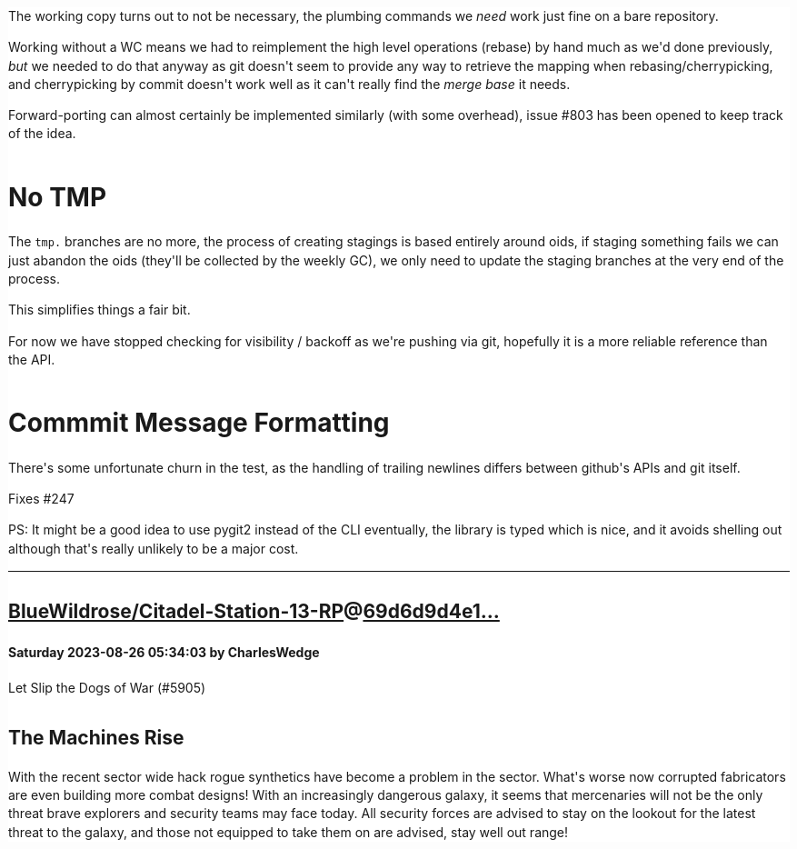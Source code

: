 The working copy turns out to not be necessary, the plumbing commands
we *need* work just fine on a bare repository.

Working without a WC means we had to reimplement the high level
operations (rebase) by hand much as we'd done previously, *but* we
needed to do that anyway as git doesn't seem to provide any way to
retrieve the mapping when rebasing/cherrypicking, and cherrypicking by
commit doesn't work well as it can't really find the *merge base* it
needs.

Forward-porting can almost certainly be implemented similarly (with
some overhead), issue #803 has been opened to keep track of the idea.

No TMP
======

The `tmp.` branches are no more, the process of creating stagings is
based entirely around oids, if staging something fails we can just
abandon the oids (they'll be collected by the weekly GC), we only
need to update the staging branches at the very end of the process.

This simplifies things a fair bit.

For now we have stopped checking for visibility / backoff as we're
pushing via git, hopefully it is a more reliable reference than the
API.

Commmit Message Formatting
==========================

There's some unfortunate churn in the test, as the handling of
trailing newlines differs between github's APIs and git itself.

Fixes #247

PS: It might be a good idea to use pygit2 instead of the CLI
    eventually, the library is typed which is nice, and it avoids
    shelling out although that's really unlikely to be a major cost.

---
## [BlueWildrose/Citadel-Station-13-RP](https://github.com/BlueWildrose/Citadel-Station-13-RP)@[69d6d9d4e1...](https://github.com/BlueWildrose/Citadel-Station-13-RP/commit/69d6d9d4e1d72089acb1754bace58625d27c6571)
#### Saturday 2023-08-26 05:34:03 by CharlesWedge

Let Slip the Dogs of War (#5905)




## The Machines Rise
With the recent sector wide hack rogue synthetics have become a problem
in the sector. What's worse now corrupted fabricators are even building
more combat designs! With an increasingly dangerous galaxy, it seems
that mercenaries will not be the only threat brave explorers and
security teams may face today. All security forces are advised to stay
on the lookout for the latest threat to the galaxy, and those not
equipped to take them on are advised, stay well out range!
